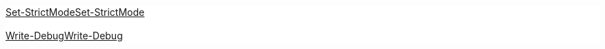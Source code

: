 [<span data-ttu-id="af32f-157">Set-StrictMode</span><span class="sxs-lookup"><span data-stu-id="af32f-157">Set-StrictMode</span></span>](Set-StrictMode.md)

[<span data-ttu-id="af32f-158">Write-Debug</span><span class="sxs-lookup"><span data-stu-id="af32f-158">Write-Debug</span></span>](../Microsoft.PowerShell.Utility/Write-Debug.md)
